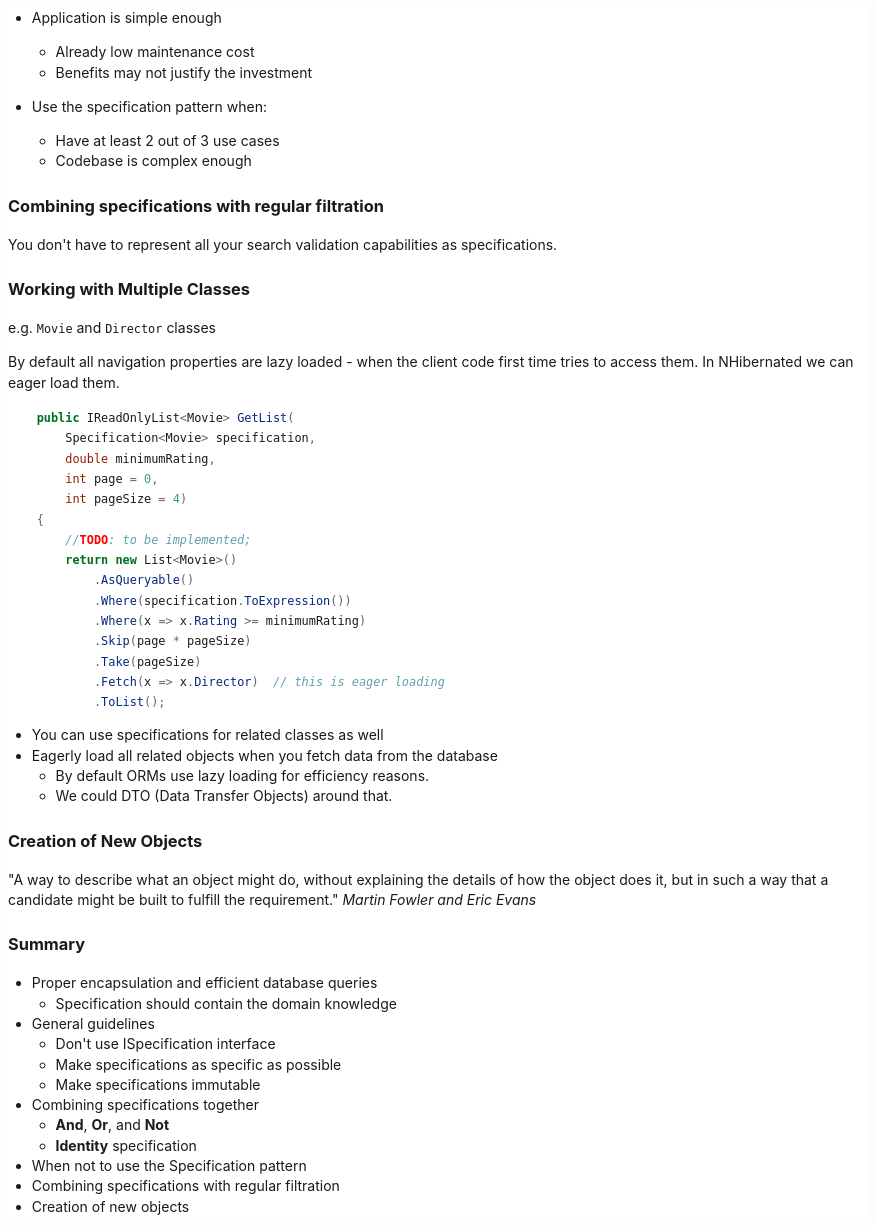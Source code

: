 - Application is simple enough
  - Already low maintenance cost
  - Benefits may not justify the investment

- Use the specification pattern when:
  - Have at least 2 out of 3 use cases
  - Codebase is complex enough

### Combining specifications with regular filtration

You don't have to represent all your search validation capabilities as specifications.

### Working with Multiple Classes

e.g. `Movie` and `Director` classes

By default all navigation properties are lazy loaded - when the client code first time tries to access them. In NHibernated we can eager load them.

```csharp
    public IReadOnlyList<Movie> GetList(
        Specification<Movie> specification,
        double minimumRating,
        int page = 0,
        int pageSize = 4)
    {
        //TODO: to be implemented;
        return new List<Movie>()
            .AsQueryable()
            .Where(specification.ToExpression())
            .Where(x => x.Rating >= minimumRating)
            .Skip(page * pageSize)
            .Take(pageSize)
            .Fetch(x => x.Director)  // this is eager loading
            .ToList();
```

- You can use specifications for related classes as well
- Eagerly load all related objects when you fetch data from the database
  - By default ORMs use lazy loading for efficiency reasons.
  - We could DTO (Data Transfer Objects) around that.

### Creation of New Objects

"A way to describe what an object might do, without explaining the details of how the object does it, but in such a way that a candidate might be built to fulfill the requirement."
*Martin Fowler and Eric Evans*

### Summary

- Proper encapsulation and efficient database queries
  - Specification should contain the domain knowledge
- General guidelines
  - Don't use ISpecification interface
  - Make specifications as specific as possible
  - Make specifications immutable
- Combining specifications together
  - **And**, **Or**, and **Not**
  - **Identity** specification
- When not to use the Specification pattern
- Combining specifications with regular filtration
- Creation of new objects
